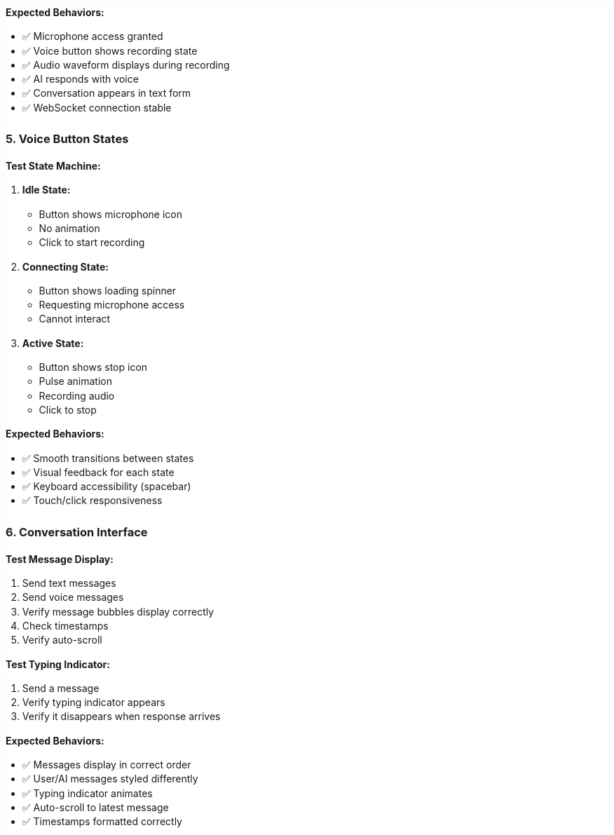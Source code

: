 **Expected Behaviors:**
- ✅ Microphone access granted
- ✅ Voice button shows recording state
- ✅ Audio waveform displays during recording
- ✅ AI responds with voice
- ✅ Conversation appears in text form
- ✅ WebSocket connection stable

### 5. Voice Button States

**Test State Machine:**
1. **Idle State:**
   - Button shows microphone icon
   - No animation
   - Click to start recording

2. **Connecting State:**
   - Button shows loading spinner
   - Requesting microphone access
   - Cannot interact

3. **Active State:**
   - Button shows stop icon
   - Pulse animation
   - Recording audio
   - Click to stop

**Expected Behaviors:**
- ✅ Smooth transitions between states
- ✅ Visual feedback for each state
- ✅ Keyboard accessibility (spacebar)
- ✅ Touch/click responsiveness

### 6. Conversation Interface

**Test Message Display:**
1. Send text messages
2. Send voice messages
3. Verify message bubbles display correctly
4. Check timestamps
5. Verify auto-scroll

**Test Typing Indicator:**
1. Send a message
2. Verify typing indicator appears
3. Verify it disappears when response arrives

**Expected Behaviors:**
- ✅ Messages display in correct order
- ✅ User/AI messages styled differently
- ✅ Typing indicator animates
- ✅ Auto-scroll to latest message
- ✅ Timestamps formatted correctly
